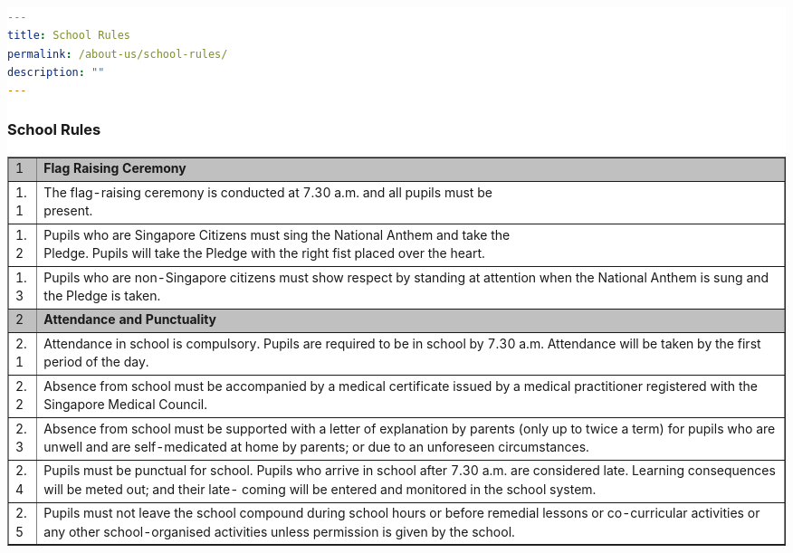 ```yaml
---
title: School Rules
permalink: /about-us/school-rules/
description: ""
---
```

### School Rules

<table style="border-collapse:collapse;" cellspacing="0" cellpadding="5" border="1">
	<tbody>
		<tr style="background-color:#c0c0c0">
			<td>1</td>
			<td><strong>Flag Raising Ceremony</strong></td>
		</tr>
		<tr>
			<td>1.1</td>
			<td>The flag-raising ceremony is conducted at 7.30 a.m. and all pupils must be<br>
			present.</td>
		</tr>
		<tr>
			<td>1.2</td>
			<td>Pupils who are Singapore Citizens must sing the National Anthem and take the<br>
			Pledge. Pupils will take the Pledge with the right fist placed over the heart.</td>
		</tr>
		<tr>
			<td>1.3</td>
			<td>Pupils who are non-Singapore citizens must show respect by standing at attention when the National Anthem is sung and the Pledge is taken.</td>
		</tr>
		<tr style="background-color:#c0c0c0">
			<td>2</td>
			<td><strong>Attendance and Punctuality</strong></td>
		</tr>
		<tr>
			<td>2.1</td>
			<td>Attendance in school is compulsory. Pupils are required to be in school by 7.30 a.m. Attendance will be taken by the first period of the day.</td>
		</tr>
		<tr>
			<td>2.2</td>
			<td>Absence from school must be accompanied by a medical certificate issued by a medical practitioner registered with the Singapore Medical Council.</td>
		</tr>
		<tr>
			<td>2.3</td>
			<td>Absence from school must be supported with a letter of explanation by parents (only up to twice a term) for pupils who are unwell and are self-medicated at home by parents; or due to an unforeseen circumstances.</td>
		</tr>
		<tr>
			<td>2.4</td>
			<td>Pupils must be punctual for school. Pupils who arrive in school after 7.30 a.m. are considered late. Learning consequences will be meted out; and their late- coming will be entered and monitored in the school system.</td>
		</tr>
		<tr>
			<td>2.5</td>
			<td>Pupils must not leave the school compound during school hours or before remedial lessons or co-curricular activities or any other school-organised activities unless permission is given by the school.</td>
		</tr>
		<tr>